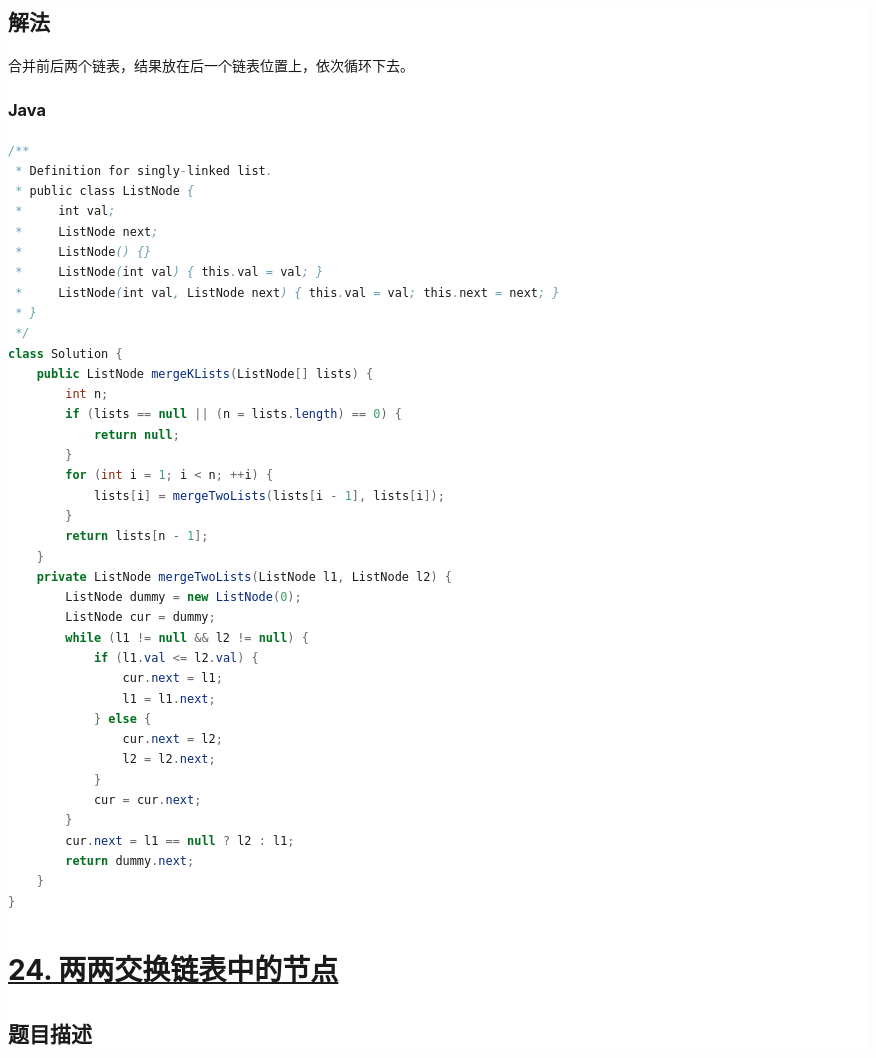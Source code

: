 ## 解法
合并前后两个链表，结果放在后一个链表位置上，依次循环下去。

### **Java**
```java
/**
 * Definition for singly-linked list.
 * public class ListNode {
 *     int val;
 *     ListNode next;
 *     ListNode() {}
 *     ListNode(int val) { this.val = val; }
 *     ListNode(int val, ListNode next) { this.val = val; this.next = next; }
 * }
 */
class Solution {
    public ListNode mergeKLists(ListNode[] lists) {
        int n;
        if (lists == null || (n = lists.length) == 0) {
            return null;
        }
        for (int i = 1; i < n; ++i) {
            lists[i] = mergeTwoLists(lists[i - 1], lists[i]);
        }
        return lists[n - 1];
    }
    private ListNode mergeTwoLists(ListNode l1, ListNode l2) {
        ListNode dummy = new ListNode(0);
        ListNode cur = dummy;
        while (l1 != null && l2 != null) {
            if (l1.val <= l2.val) {
                cur.next = l1;
                l1 = l1.next;
            } else {
                cur.next = l2;
                l2 = l2.next;
            }
            cur = cur.next;
        }
        cur.next = l1 == null ? l2 : l1;
        return dummy.next;
    }
}
```
# [24. 两两交换链表中的节点](https://leetcode-cn.com/problems/swap-nodes-in-pairs)
## 题目描述
